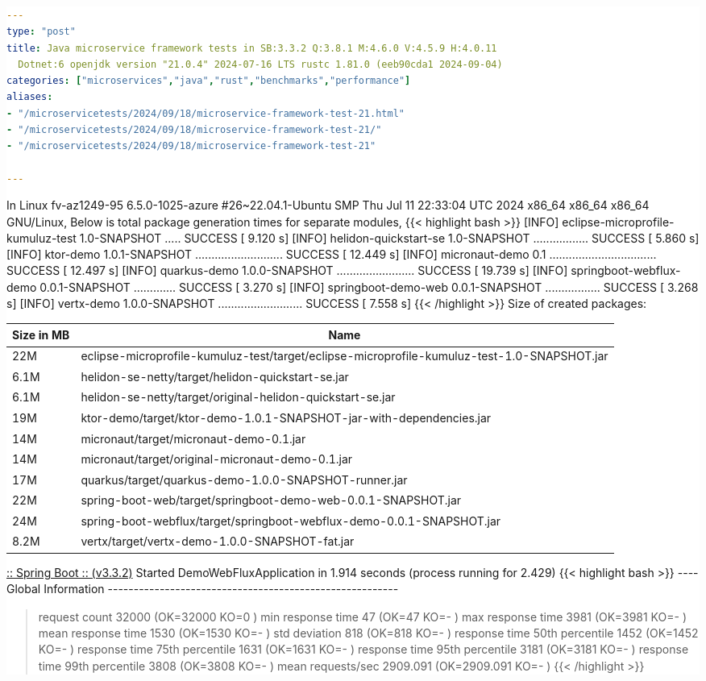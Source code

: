 ```yaml
---
type: "post"
title: Java microservice framework tests in SB:3.3.2 Q:3.8.1 M:4.6.0 V:4.5.9 H:4.0.11
  Dotnet:6 openjdk version "21.0.4" 2024-07-16 LTS rustc 1.81.0 (eeb90cda1 2024-09-04)
categories: ["microservices","java","rust","benchmarks","performance"]
aliases:
- "/microservicetests/2024/09/18/microservice-framework-test-21.html"
- "/microservicetests/2024/09/18/microservice-framework-test-21/"
- "/microservicetests/2024/09/18/microservice-framework-test-21"

---
```


In Linux fv-az1249-95 6.5.0-1025-azure #26~22.04.1-Ubuntu SMP Thu Jul 11 22:33:04 UTC 2024 x86_64 x86_64 x86_64 GNU/Linux,
Below is total package generation times for separate modules,
{{< highlight bash >}}
[INFO] eclipse-microprofile-kumuluz-test 1.0-SNAPSHOT ..... SUCCESS [  9.120 s]
[INFO] helidon-quickstart-se 1.0-SNAPSHOT ................. SUCCESS [  5.860 s]
[INFO] ktor-demo 1.0.1-SNAPSHOT ........................... SUCCESS [ 12.449 s]
[INFO] micronaut-demo 0.1 ................................. SUCCESS [ 12.497 s]
[INFO] quarkus-demo 1.0.0-SNAPSHOT ........................ SUCCESS [ 19.739 s]
[INFO] springboot-webflux-demo 0.0.1-SNAPSHOT ............. SUCCESS [  3.270 s]
[INFO] springboot-demo-web 0.0.1-SNAPSHOT ................. SUCCESS [  3.268 s]
[INFO] vertx-demo 1.0.0-SNAPSHOT .......................... SUCCESS [  7.558 s]
{{< /highlight >}}
Size of created packages:

| Size in MB |  Name |
|------------|-------|
| 22M | eclipse-microprofile-kumuluz-test/target/eclipse-microprofile-kumuluz-test-1.0-SNAPSHOT.jar |
| 6.1M | helidon-se-netty/target/helidon-quickstart-se.jar |
| 6.1M | helidon-se-netty/target/original-helidon-quickstart-se.jar |
| 19M | ktor-demo/target/ktor-demo-1.0.1-SNAPSHOT-jar-with-dependencies.jar |
| 14M | micronaut/target/micronaut-demo-0.1.jar |
| 14M | micronaut/target/original-micronaut-demo-0.1.jar |
| 17M | quarkus/target/quarkus-demo-1.0.0-SNAPSHOT-runner.jar |
| 22M | spring-boot-web/target/springboot-demo-web-0.0.1-SNAPSHOT.jar |
| 24M | spring-boot-webflux/target/springboot-webflux-demo-0.0.1-SNAPSHOT.jar |
| 8.2M | vertx/target/vertx-demo-1.0.0-SNAPSHOT-fat.jar |


[:: Spring Boot ::                (v3.3.2)](https://spring.io/projects/spring-boot) 
Started DemoWebFluxApplication in 1.914 seconds (process running for 2.429)
{{< highlight bash >}}
---- Global Information --------------------------------------------------------
> request count                                      32000 (OK=32000  KO=0     )
> min response time                                     47 (OK=47     KO=-     )
> max response time                                   3981 (OK=3981   KO=-     )
> mean response time                                  1530 (OK=1530   KO=-     )
> std deviation                                        818 (OK=818    KO=-     )
> response time 50th percentile                       1452 (OK=1452   KO=-     )
> response time 75th percentile                       1631 (OK=1631   KO=-     )
> response time 95th percentile                       3181 (OK=3181   KO=-     )
> response time 99th percentile                       3808 (OK=3808   KO=-     )
> mean requests/sec                                2909.091 (OK=2909.091 KO=-     )
{{< /highlight >}}
